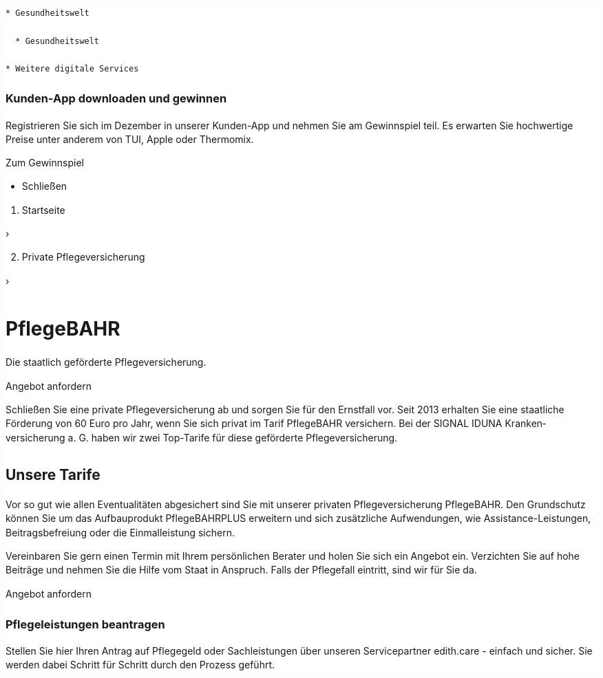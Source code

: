     * Gesundheitswelt

      * Gesundheitswelt 

    * Weitere digitale Services

###  Kunden-App downloaden und gewinnen

Registrieren Sie sich im Dezember in unserer Kunden-App und nehmen Sie am
Gewinnspiel teil. Es erwarten Sie hochwertige Preise unter anderem von TUI,
Apple oder Thermomix.

Zum Gewinnspiel

  * Schließen

  1. Startseite

›

  2. Private Pflege­versicherung

›

#  PflegeBAHR

Die staatlich geförderte Pflege­versicherung.

Angebot anfordern

Schließen Sie eine private Pflege­versicherung ab und sorgen Sie für den
Ernstfall vor. Seit 2013 erhalten Sie eine staatliche Förderung von 60 Euro
pro Jahr, wenn Sie sich privat im Tarif PflegeBAHR versichern. Bei der SIGNAL
IDUNA Kranken­versicherung a. G. haben wir zwei Top-Tarife für diese
geförderte Pflege­versicherung.

##  Unsere Tarife

Vor so gut wie allen Eventualitäten abgesichert sind Sie mit unserer privaten
Pflege­versicherung PflegeBAHR. Den Grundschutz können Sie um das
Aufbauprodukt PflegeBAHRPLUS erweitern und sich zusätzliche Aufwendungen, wie
Assistance-Leistungen, Beitragsbefreiung oder die Einmalleistung sichern.

Vereinbaren Sie gern einen Termin mit Ihrem persönlichen Berater und holen Sie
sich ein Angebot ein. Verzichten Sie auf hohe Beiträge und nehmen Sie die
Hilfe vom Staat in Anspruch. Falls der Pflegefall eintritt, sind wir für Sie
da.

Angebot anfordern

### Pflegeleistungen beantragen

Stellen Sie hier Ihren Antrag auf Pflegegeld oder Sachleistungen über unseren
Servicepartner edith.care - einfach und sicher. Sie werden dabei Schritt für
Schritt durch den Prozess geführt.
